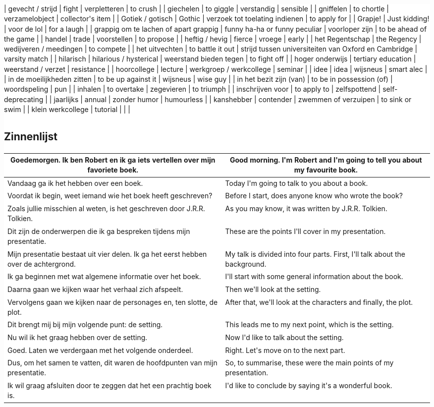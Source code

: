 | gevecht / strijd | fight | verpletteren | to crush |
| giechelen | to giggle | verstandig | sensible |
| gniffelen | to chortle | verzamelobject | collector's item |
| Gotiek / gotisch | Gothic | verzoek tot toelating indienen | to apply for |
| Grapje! | Just kidding! | voor de lol | for a laugh |
| grappig om te lachen of apart grappig | funny ha-ha or funny peculiar | voorloper zijn | to be ahead of the game |
| handel | trade | voorstellen | to propose |
| heftig / hevig | fierce | vroege | early |
| het Regentschap | the Regency | wedijveren / meedingen | to compete |
| het uitvechten | to battle it out | strijd tussen universiteiten van Oxford en Cambridge | varsity match |
| hilarisch | hilarious / hysterical | weerstand bieden tegen | to fight off |
| hoger onderwijs | tertiary education | weerstand / verzet | resistance |
| hoorcollege | lecture | werkgroep / werkcollege | seminar |
| idee | idea | wijsneus | smart alec |
| in de moeilijkheden zitten | to be up against it | wijsneus | wise guy |
| in het bezit zijn (van) | to be in possession (of) | woordspeling | pun |
| inhalen | to overtake | zegevieren | to triumph |
| inschrijven voor | to apply to | zelfspottend | self-deprecating |
| jaarlijks | annual | zonder humor | humourless |
| kanshebber | contender | zwemmen of verzuipen | to sink or swim |
| klein werkcollege | tutorial |  |  |

## Zinnenlijst

| Goedemorgen. Ik ben Robert en ik ga iets vertellen over mijn favoriete boek. | Good morning. I'm Robert and I'm going to tell you about my favourite book. |
|----|----|
| Vandaag ga ik het hebben over een boek. | Today I'm going to talk to you about a book. |
| Voordat ik begin, weet iemand wie het boek heeft geschreven? | Before I start, does anyone know who wrote the book? |
| Zoals jullie misschien al weten, is het geschreven door J.R.R. Tolkien. | As you may know, it was written by J.R.R. Tolkien. |
| Dit zijn de onderwerpen die ik ga bespreken tijdens mijn presentatie. | These are the points I'll cover in my presentation. |
| Mijn presentatie bestaat uit vier delen. Ik ga het eerst hebben over de achtergrond. | My talk is divided into four parts. First, I'll talk about the background. |
| Ik ga beginnen met wat algemene informatie over het boek. | I'll start with some general information about the book. |
| Daarna gaan we kijken waar het verhaal zich afspeelt. | Then we'll look at the setting. |
| Vervolgens gaan we kijken naar de personages en, ten slotte, de plot. | After that, we'll look at the characters and finally, the plot. |
| Dit brengt mij bij mijn volgende punt: de setting. | This leads me to my next point, which is the setting. |
| Nu wil ik het graag hebben over de setting. | Now I'd like to talk about the setting. |
| Goed. Laten we verdergaan met het volgende onderdeel. | Right. Let's move on to the next part. |
| Dus, om het samen te vatten, dit waren de hoofdpunten van mijn presentatie. | So, to summarise, these were the main points of my presentation. |
| Ik wil graag afsluiten door te zeggen dat het een prachtig boek is. | I'd like to conclude by saying it's a wonderful book. |